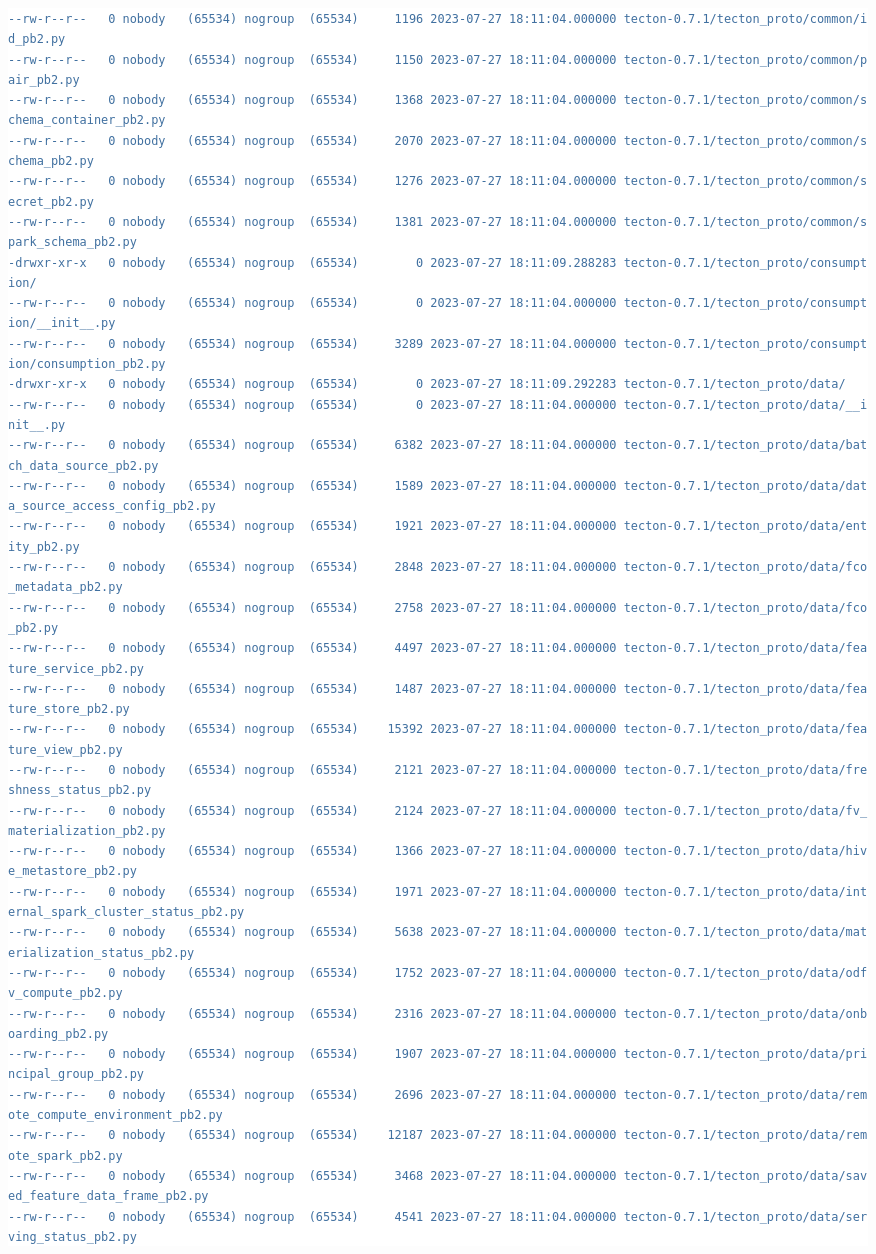 ```diff
--rw-r--r--   0 nobody   (65534) nogroup  (65534)     1196 2023-07-27 18:11:04.000000 tecton-0.7.1/tecton_proto/common/id_pb2.py
--rw-r--r--   0 nobody   (65534) nogroup  (65534)     1150 2023-07-27 18:11:04.000000 tecton-0.7.1/tecton_proto/common/pair_pb2.py
--rw-r--r--   0 nobody   (65534) nogroup  (65534)     1368 2023-07-27 18:11:04.000000 tecton-0.7.1/tecton_proto/common/schema_container_pb2.py
--rw-r--r--   0 nobody   (65534) nogroup  (65534)     2070 2023-07-27 18:11:04.000000 tecton-0.7.1/tecton_proto/common/schema_pb2.py
--rw-r--r--   0 nobody   (65534) nogroup  (65534)     1276 2023-07-27 18:11:04.000000 tecton-0.7.1/tecton_proto/common/secret_pb2.py
--rw-r--r--   0 nobody   (65534) nogroup  (65534)     1381 2023-07-27 18:11:04.000000 tecton-0.7.1/tecton_proto/common/spark_schema_pb2.py
-drwxr-xr-x   0 nobody   (65534) nogroup  (65534)        0 2023-07-27 18:11:09.288283 tecton-0.7.1/tecton_proto/consumption/
--rw-r--r--   0 nobody   (65534) nogroup  (65534)        0 2023-07-27 18:11:04.000000 tecton-0.7.1/tecton_proto/consumption/__init__.py
--rw-r--r--   0 nobody   (65534) nogroup  (65534)     3289 2023-07-27 18:11:04.000000 tecton-0.7.1/tecton_proto/consumption/consumption_pb2.py
-drwxr-xr-x   0 nobody   (65534) nogroup  (65534)        0 2023-07-27 18:11:09.292283 tecton-0.7.1/tecton_proto/data/
--rw-r--r--   0 nobody   (65534) nogroup  (65534)        0 2023-07-27 18:11:04.000000 tecton-0.7.1/tecton_proto/data/__init__.py
--rw-r--r--   0 nobody   (65534) nogroup  (65534)     6382 2023-07-27 18:11:04.000000 tecton-0.7.1/tecton_proto/data/batch_data_source_pb2.py
--rw-r--r--   0 nobody   (65534) nogroup  (65534)     1589 2023-07-27 18:11:04.000000 tecton-0.7.1/tecton_proto/data/data_source_access_config_pb2.py
--rw-r--r--   0 nobody   (65534) nogroup  (65534)     1921 2023-07-27 18:11:04.000000 tecton-0.7.1/tecton_proto/data/entity_pb2.py
--rw-r--r--   0 nobody   (65534) nogroup  (65534)     2848 2023-07-27 18:11:04.000000 tecton-0.7.1/tecton_proto/data/fco_metadata_pb2.py
--rw-r--r--   0 nobody   (65534) nogroup  (65534)     2758 2023-07-27 18:11:04.000000 tecton-0.7.1/tecton_proto/data/fco_pb2.py
--rw-r--r--   0 nobody   (65534) nogroup  (65534)     4497 2023-07-27 18:11:04.000000 tecton-0.7.1/tecton_proto/data/feature_service_pb2.py
--rw-r--r--   0 nobody   (65534) nogroup  (65534)     1487 2023-07-27 18:11:04.000000 tecton-0.7.1/tecton_proto/data/feature_store_pb2.py
--rw-r--r--   0 nobody   (65534) nogroup  (65534)    15392 2023-07-27 18:11:04.000000 tecton-0.7.1/tecton_proto/data/feature_view_pb2.py
--rw-r--r--   0 nobody   (65534) nogroup  (65534)     2121 2023-07-27 18:11:04.000000 tecton-0.7.1/tecton_proto/data/freshness_status_pb2.py
--rw-r--r--   0 nobody   (65534) nogroup  (65534)     2124 2023-07-27 18:11:04.000000 tecton-0.7.1/tecton_proto/data/fv_materialization_pb2.py
--rw-r--r--   0 nobody   (65534) nogroup  (65534)     1366 2023-07-27 18:11:04.000000 tecton-0.7.1/tecton_proto/data/hive_metastore_pb2.py
--rw-r--r--   0 nobody   (65534) nogroup  (65534)     1971 2023-07-27 18:11:04.000000 tecton-0.7.1/tecton_proto/data/internal_spark_cluster_status_pb2.py
--rw-r--r--   0 nobody   (65534) nogroup  (65534)     5638 2023-07-27 18:11:04.000000 tecton-0.7.1/tecton_proto/data/materialization_status_pb2.py
--rw-r--r--   0 nobody   (65534) nogroup  (65534)     1752 2023-07-27 18:11:04.000000 tecton-0.7.1/tecton_proto/data/odfv_compute_pb2.py
--rw-r--r--   0 nobody   (65534) nogroup  (65534)     2316 2023-07-27 18:11:04.000000 tecton-0.7.1/tecton_proto/data/onboarding_pb2.py
--rw-r--r--   0 nobody   (65534) nogroup  (65534)     1907 2023-07-27 18:11:04.000000 tecton-0.7.1/tecton_proto/data/principal_group_pb2.py
--rw-r--r--   0 nobody   (65534) nogroup  (65534)     2696 2023-07-27 18:11:04.000000 tecton-0.7.1/tecton_proto/data/remote_compute_environment_pb2.py
--rw-r--r--   0 nobody   (65534) nogroup  (65534)    12187 2023-07-27 18:11:04.000000 tecton-0.7.1/tecton_proto/data/remote_spark_pb2.py
--rw-r--r--   0 nobody   (65534) nogroup  (65534)     3468 2023-07-27 18:11:04.000000 tecton-0.7.1/tecton_proto/data/saved_feature_data_frame_pb2.py
--rw-r--r--   0 nobody   (65534) nogroup  (65534)     4541 2023-07-27 18:11:04.000000 tecton-0.7.1/tecton_proto/data/serving_status_pb2.py
```